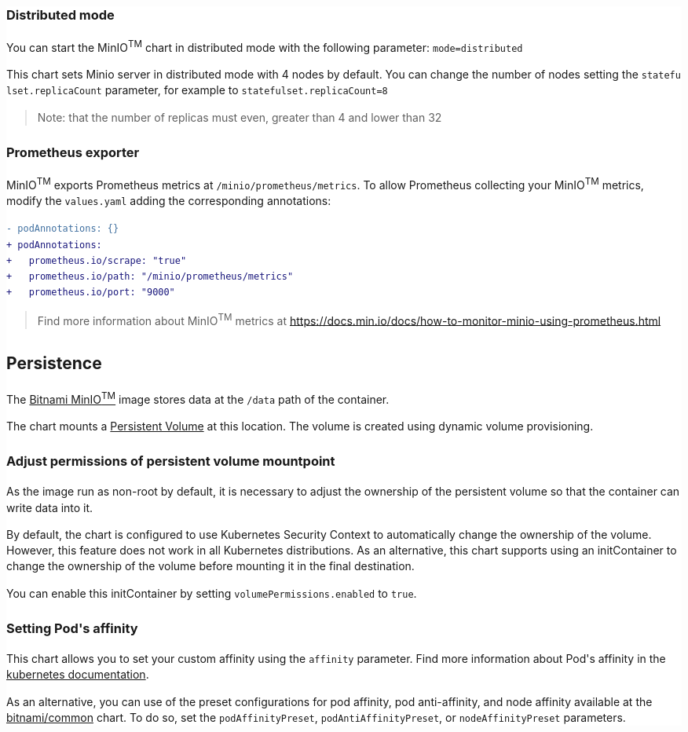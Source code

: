 ### Distributed mode

You can start the MinIO<sup>TM</sup> chart in distributed mode with the following parameter: `mode=distributed`

This chart sets Minio server in distributed mode with 4 nodes by default. You can change the number of nodes setting the `statefulset.replicaCount` parameter, for example to `statefulset.replicaCount=8`

> Note: that the number of replicas must even, greater than 4 and lower than 32

### Prometheus exporter

MinIO<sup>TM</sup> exports Prometheus metrics at `/minio/prometheus/metrics`. To allow Prometheus collecting your MinIO<sup>TM</sup> metrics, modify the `values.yaml` adding the corresponding annotations:

```diff
- podAnnotations: {}
+ podAnnotations:
+   prometheus.io/scrape: "true"
+   prometheus.io/path: "/minio/prometheus/metrics"
+   prometheus.io/port: "9000"
```

> Find more information about MinIO<sup>TM</sup> metrics at https://docs.min.io/docs/how-to-monitor-minio-using-prometheus.html

## Persistence

The [Bitnami MinIO<sup>TM</sup>](https://github.com/bitnami/bitnami-docker-minio) image stores data at the `/data` path of the container.

The chart mounts a [Persistent Volume](http://kubernetes.io/docs/user-guide/persistent-volumes/) at this location. The volume is created using dynamic volume provisioning.

### Adjust permissions of persistent volume mountpoint

As the image run as non-root by default, it is necessary to adjust the ownership of the persistent volume so that the container can write data into it.

By default, the chart is configured to use Kubernetes Security Context to automatically change the ownership of the volume. However, this feature does not work in all Kubernetes distributions.
As an alternative, this chart supports using an initContainer to change the ownership of the volume before mounting it in the final destination.

You can enable this initContainer by setting `volumePermissions.enabled` to `true`.

### Setting Pod's affinity

This chart allows you to set your custom affinity using the `affinity` parameter. Find more information about Pod's affinity in the [kubernetes documentation](https://kubernetes.io/docs/concepts/configuration/assign-pod-node/#affinity-and-anti-affinity).

As an alternative, you can use of the preset configurations for pod affinity, pod anti-affinity, and node affinity available at the [bitnami/common](https://github.com/bitnami/charts/tree/master/bitnami/common#affinities) chart. To do so, set the `podAffinityPreset`, `podAntiAffinityPreset`, or `nodeAffinityPreset` parameters.
